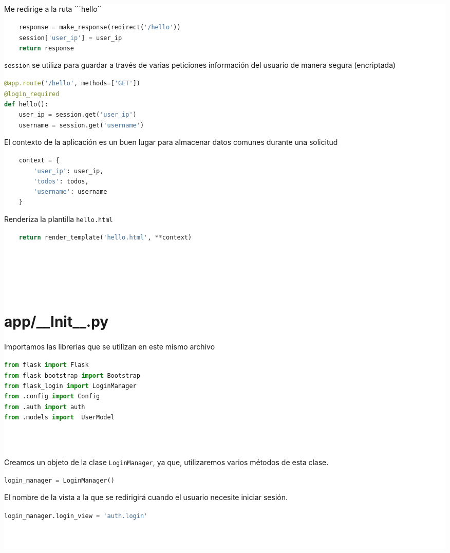 Me redirige a la ruta ```hello``
```python    
    response = make_response(redirect('/hello'))
    session['user_ip'] = user_ip
    return response
```

```session``` se utiliza para guardar a través de varias peticiones información del usuario de manera segura (encriptada)
```python
@app.route('/hello', methods=['GET'])
@login_required
def hello():
    user_ip = session.get('user_ip')
    username = session.get('username')
```

El contexto de la aplicación es un buen lugar para almacenar datos comunes durante una solicitud
```python
    context = {
        'user_ip': user_ip, 
        'todos': todos,
        'username': username
    }
```

Renderiza la plantilla ```hello.html```    
```python    
    return render_template('hello.html', **context)
```
<br><br><br><br>









# app/\_\_Init\_\_.py
Importamos las librerías que se utilizan en este mismo archivo
```python
from flask import Flask
from flask_bootstrap import Bootstrap
from flask_login import LoginManager
from .config import Config
from .auth import auth
from .models import  UserModel
```
<br><br>

Creamos un objeto de la clase ```LoginManager```, ya que, utilizaremos varios métodos de esta clase.
```python
login_manager = LoginManager()
```

El nombre de la vista a la que se redirigirá cuando el usuario necesite iniciar sesión.
```python
login_manager.login_view = 'auth.login'
```
<br><br>
